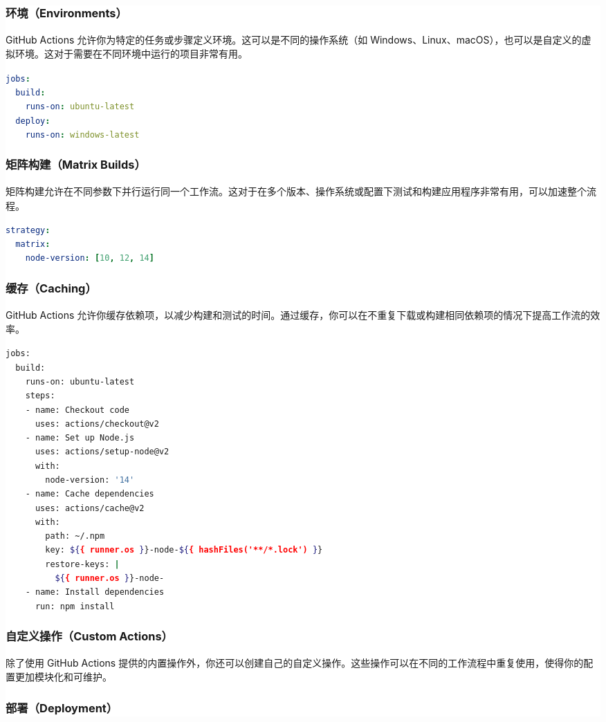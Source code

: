### 环境（Environments）

GitHub Actions 允许你为特定的任务或步骤定义环境。这可以是不同的操作系统（如 Windows、Linux、macOS），也可以是自定义的虚拟环境。这对于需要在不同环境中运行的项目非常有用。

```yaml
jobs:
  build:
    runs-on: ubuntu-latest
  deploy:
    runs-on: windows-latest
```

### 矩阵构建（Matrix Builds）

矩阵构建允许在不同参数下并行运行同一个工作流。这对于在多个版本、操作系统或配置下测试和构建应用程序非常有用，可以加速整个流程。

```yaml
strategy:
  matrix:
    node-version: [10, 12, 14]
```

### 缓存（Caching）

GitHub Actions 允许你缓存依赖项，以减少构建和测试的时间。通过缓存，你可以在不重复下载或构建相同依赖项的情况下提高工作流的效率。

```bash
jobs:
  build:
    runs-on: ubuntu-latest
    steps:
    - name: Checkout code
      uses: actions/checkout@v2
    - name: Set up Node.js
      uses: actions/setup-node@v2
      with:
        node-version: '14'
    - name: Cache dependencies
      uses: actions/cache@v2
      with:
        path: ~/.npm
        key: ${{ runner.os }}-node-${{ hashFiles('**/*.lock') }}
        restore-keys: |
          ${{ runner.os }}-node-
    - name: Install dependencies
      run: npm install
```

### 自定义操作（Custom Actions）

除了使用 GitHub Actions 提供的内置操作外，你还可以创建自己的自定义操作。这些操作可以在不同的工作流程中重复使用，使得你的配置更加模块化和可维护。

### 部署（Deployment）
